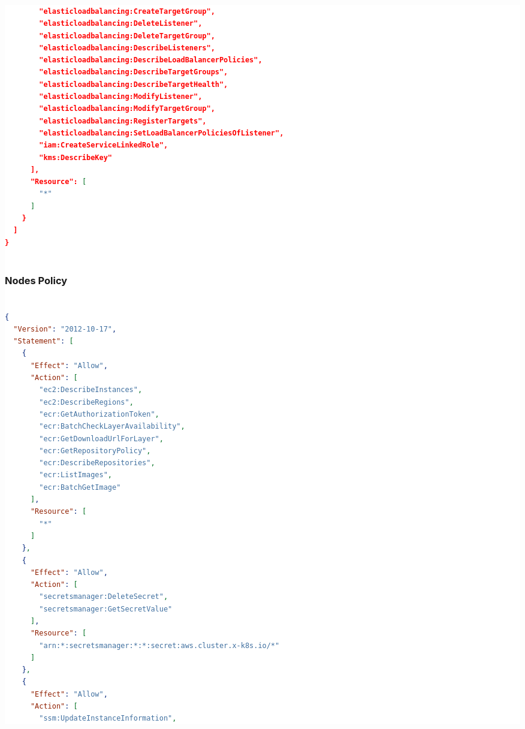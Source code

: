``` json
        "elasticloadbalancing:CreateTargetGroup",
        "elasticloadbalancing:DeleteListener",
        "elasticloadbalancing:DeleteTargetGroup",
        "elasticloadbalancing:DescribeListeners",
        "elasticloadbalancing:DescribeLoadBalancerPolicies",
        "elasticloadbalancing:DescribeTargetGroups",
        "elasticloadbalancing:DescribeTargetHealth",
        "elasticloadbalancing:ModifyListener",
        "elasticloadbalancing:ModifyTargetGroup",
        "elasticloadbalancing:RegisterTargets",
        "elasticloadbalancing:SetLoadBalancerPoliciesOfListener",
        "iam:CreateServiceLinkedRole",
        "kms:DescribeKey"
      ],
      "Resource": [
        "*"
      ]
    }
  ]
}



```

### Nodes Policy

``` json

{
  "Version": "2012-10-17",
  "Statement": [
    {
      "Effect": "Allow",
      "Action": [
        "ec2:DescribeInstances",
        "ec2:DescribeRegions",
        "ecr:GetAuthorizationToken",
        "ecr:BatchCheckLayerAvailability",
        "ecr:GetDownloadUrlForLayer",
        "ecr:GetRepositoryPolicy",
        "ecr:DescribeRepositories",
        "ecr:ListImages",
        "ecr:BatchGetImage"
      ],
      "Resource": [
        "*"
      ]
    },
    {
      "Effect": "Allow",
      "Action": [
        "secretsmanager:DeleteSecret",
        "secretsmanager:GetSecretValue"
      ],
      "Resource": [
        "arn:*:secretsmanager:*:*:secret:aws.cluster.x-k8s.io/*"
      ]
    },
    {
      "Effect": "Allow",
      "Action": [
        "ssm:UpdateInstanceInformation",
```